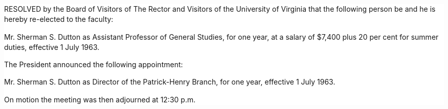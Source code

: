 RESOLVED by the Board of Visitors of The Rector and Visitors of the University of Virginia that the following person be and he is hereby re-elected to the faculty:

Mr. Sherman S. Dutton as Assistant Professor of General Studies, for one year, at a salary of $7,400 plus 20 per cent for summer duties, effective 1 July 1963.

The President announced the following appointment:

Mr. Sherman S. Dutton as Director of the Patrick-Henry Branch, for one year, effective 1 July 1963.

On motion the meeting was then adjourned at 12:30 p.m.